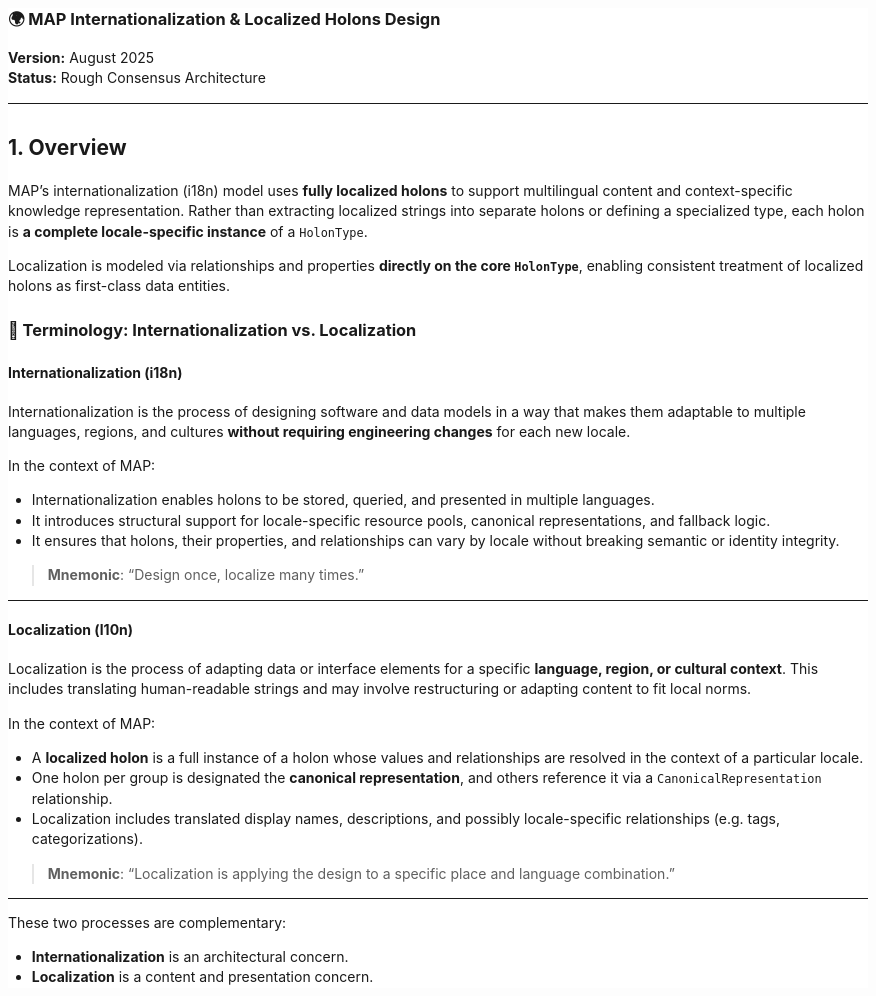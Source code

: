 ### 🌍 MAP Internationalization & Localized Holons Design
**Version:** August 2025  
**Status:** Rough Consensus Architecture

---


## 1. Overview

MAP’s internationalization (i18n) model uses **fully localized holons** to support multilingual content and context-specific knowledge representation. Rather than extracting localized strings into separate holons or defining a specialized type, each holon is **a complete locale-specific instance** of a `HolonType`.

Localization is modeled via relationships and properties **directly on the core `HolonType`**, enabling consistent treatment of localized holons as first-class data entities.

### 🧭 Terminology: Internationalization vs. Localization

#### **Internationalization (i18n)**
Internationalization is the process of designing software and data models in a way that makes them adaptable to multiple languages, regions, and cultures **without requiring engineering changes** for each new locale.

In the context of MAP:
- Internationalization enables holons to be stored, queried, and presented in multiple languages.
- It introduces structural support for locale-specific resource pools, canonical representations, and fallback logic.
- It ensures that holons, their properties, and relationships can vary by locale without breaking semantic or identity integrity.

> **Mnemonic**: “Design once, localize many times.”

---

#### **Localization (l10n)**
Localization is the process of adapting data or interface elements for a specific **language, region, or cultural context**. This includes translating human-readable strings and may involve restructuring or adapting content to fit local norms.

In the context of MAP:
- A **localized holon** is a full instance of a holon whose values and relationships are resolved in the context of a particular locale.
- One holon per group is designated the **canonical representation**, and others reference it via a `CanonicalRepresentation` relationship.
- Localization includes translated display names, descriptions, and possibly locale-specific relationships (e.g. tags, categorizations).

> **Mnemonic**: “Localization is applying the design to a specific place and language combination.”

---

These two processes are complementary:
- **Internationalization** is an architectural concern.
- **Localization** is a content and presentation concern.
